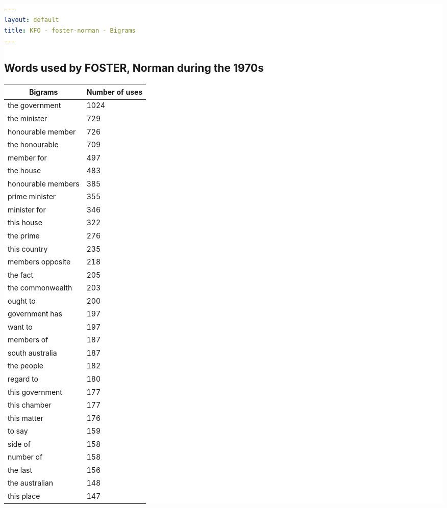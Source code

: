 ```yaml
---
layout: default
title: KFO - foster-norman - Bigrams
---
```

## Words used by FOSTER, Norman during the 1970s

| Bigrams | Number of uses |
|--------------|----------------|
|the government|1024|
|the minister|729|
|honourable member|726|
|the honourable|709|
|member for|497|
|the house|483|
|honourable members|385|
|prime minister|355|
|minister for|346|
|this house|322|
|the prime|276|
|this country|235|
|members opposite|218|
|the fact|205|
|the commonwealth|203|
|ought to|200|
|government has|197|
|want to|197|
|members of|187|
|south australia|187|
|the people|182|
|regard to|180|
|this government|177|
|this chamber|177|
|this matter|176|
|to say|159|
|side of|158|
|number of|158|
|the last|156|
|the australian|148|
|this place|147|